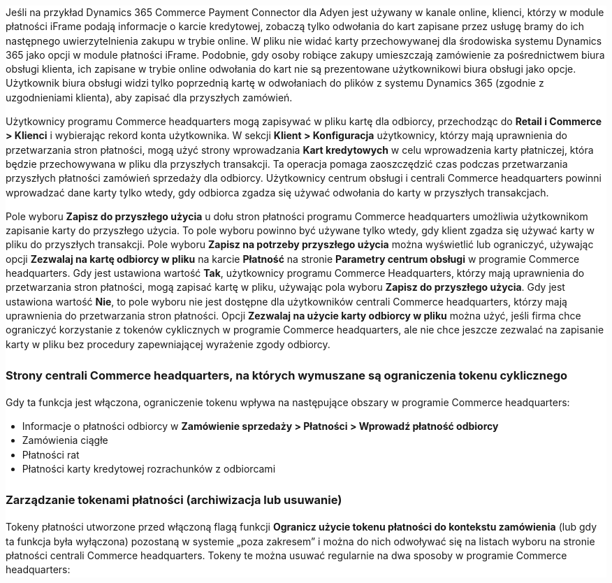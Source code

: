 Jeśli na przykład Dynamics 365 Commerce Payment Connector dla Adyen jest używany w kanale online, klienci, którzy w module płatności iFrame podają informacje o karcie kredytowej, zobaczą tylko odwołania do kart zapisane przez usługę bramy do ich następnego uwierzytelnienia zakupu w trybie online. W pliku nie widać karty przechowywanej dla środowiska systemu Dynamics 365 jako opcji w module płatności iFrame. Podobnie, gdy osoby robiące zakupy umieszczają zamówienie za pośrednictwem biura obsługi klienta, ich zapisane w trybie online odwołania do kart nie są prezentowane użytkownikowi biura obsługi jako opcje. Użytkownik biura obsługi widzi tylko poprzednią kartę w odwołaniach do plików z systemu Dynamics 365 (zgodnie z uzgodnieniami klienta), aby zapisać dla przyszłych zamówień.

Użytkownicy programu Commerce headquarters mogą zapisywać w pliku kartę dla odbiorcy, przechodząc do **Retail i Commerce \> Klienci** i wybierając rekord konta użytkownika. W sekcji **Klient \> Konfiguracja** użytkownicy, którzy mają uprawnienia do przetwarzania stron płatności, mogą użyć strony wprowadzania **Kart kredytowych** w celu wprowadzenia karty płatniczej, która będzie przechowywana w pliku dla przyszłych transakcji. Ta operacja pomaga zaoszczędzić czas podczas przetwarzania przyszłych płatności zamówień sprzedaży dla odbiorcy. Użytkownicy centrum obsługi i centrali Commerce headquarters powinni wprowadzać dane karty tylko wtedy, gdy odbiorca zgadza się używać odwołania do karty w przyszłych transakcjach.

Pole wyboru **Zapisz do przyszłego użycia** u dołu stron płatności programu Commerce headquarters umożliwia użytkownikom zapisanie karty do przyszłego użycia. To pole wyboru powinno być używane tylko wtedy, gdy klient zgadza się używać karty w pliku do przyszłych transakcji. Pole wyboru **Zapisz na potrzeby przyszłego użycia** można wyświetlić lub ograniczyć, używając opcji **Zezwalaj na kartę odbiorcy w pliku** na karcie **Płatność** na stronie **Parametry centrum obsługi** w programie Commerce headquarters. Gdy jest ustawiona wartość **Tak**, użytkownicy programu Commerce Headquarters, którzy mają uprawnienia do przetwarzania stron płatności, mogą zapisać kartę w pliku, używając pola wyboru **Zapisz do przyszłego użycia**. Gdy jest ustawiona wartość **Nie**, to pole wyboru nie jest dostępne dla użytkowników centrali Commerce headquarters, którzy mają uprawnienia do przetwarzania stron płatności. Opcji **Zezwalaj na użycie karty odbiorcy w pliku** można użyć, jeśli firma chce ograniczyć korzystanie z tokenów cyklicznych w programie Commerce headquarters, ale nie chce jeszcze zezwalać na zapisanie karty w pliku bez procedury zapewniającej wyrażenie zgody odbiorcy.

### <a name="commerce-headquarters-pages-where-the-recurring-token-restrictions-are-enforced"></a>Strony centrali Commerce headquarters, na których wymuszane są ograniczenia tokenu cyklicznego

Gdy ta funkcja jest włączona, ograniczenie tokenu wpływa na następujące obszary w programie Commerce headquarters:

- Informacje o płatności odbiorcy w **Zamówienie sprzedaży \> Płatności \> Wprowadź płatność odbiorcy**
- Zamówienia ciągłe
- Płatności rat
- Płatności karty kredytowej rozrachunków z odbiorcami

### <a name="manage-payment-tokens-archiving-or-removal"></a>Zarządzanie tokenami płatności (archiwizacja lub usuwanie)

Tokeny płatności utworzone przed włączoną flagą funkcji **Ogranicz użycie tokenu płatności do kontekstu zamówienia** (lub gdy ta funkcja była wyłączona) pozostaną w systemie „poza zakresem” i można do nich odwoływać się na listach wyboru na stronie płatności centrali Commerce headquarters. Tokeny te można usuwać regularnie na dwa sposoby w programie Commerce headquarters:

